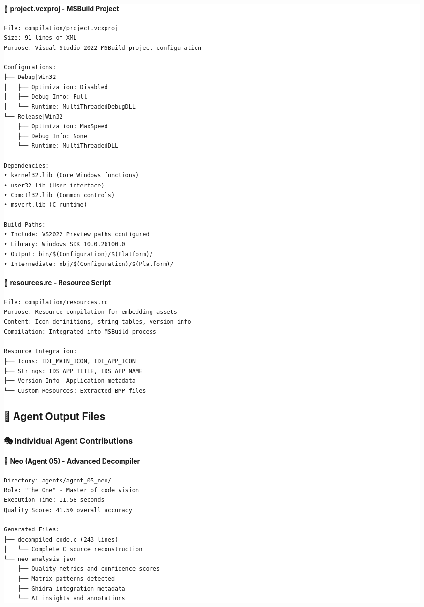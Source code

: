 #### 📄 project.vcxproj - MSBuild Project
```
File: compilation/project.vcxproj
Size: 91 lines of XML
Purpose: Visual Studio 2022 MSBuild project configuration

Configurations:
├── Debug|Win32
│   ├── Optimization: Disabled
│   ├── Debug Info: Full
│   └── Runtime: MultiThreadedDebugDLL
└── Release|Win32
    ├── Optimization: MaxSpeed
    ├── Debug Info: None
    └── Runtime: MultiThreadedDLL

Dependencies:
• kernel32.lib (Core Windows functions)
• user32.lib (User interface)
• Comctl32.lib (Common controls)
• msvcrt.lib (C runtime)

Build Paths:
• Include: VS2022 Preview paths configured
• Library: Windows SDK 10.0.26100.0
• Output: bin/$(Configuration)/$(Platform)/
• Intermediate: obj/$(Configuration)/$(Platform)/
```

#### 📄 resources.rc - Resource Script
```
File: compilation/resources.rc
Purpose: Resource compilation for embedding assets
Content: Icon definitions, string tables, version info
Compilation: Integrated into MSBuild process

Resource Integration:
├── Icons: IDI_MAIN_ICON, IDI_APP_ICON
├── Strings: IDS_APP_TITLE, IDS_APP_NAME
├── Version Info: Application metadata
└── Custom Resources: Extracted BMP files
```

## 🤖 Agent Output Files

### 🎭 Individual Agent Contributions

#### 🤖 Neo (Agent 05) - Advanced Decompiler
```
Directory: agents/agent_05_neo/
Role: "The One" - Master of code vision
Execution Time: 11.58 seconds
Quality Score: 41.5% overall accuracy

Generated Files:
├── decompiled_code.c (243 lines)
│   └── Complete C source reconstruction
└── neo_analysis.json
    ├── Quality metrics and confidence scores
    ├── Matrix patterns detected
    ├── Ghidra integration metadata
    └── AI insights and annotations

```
